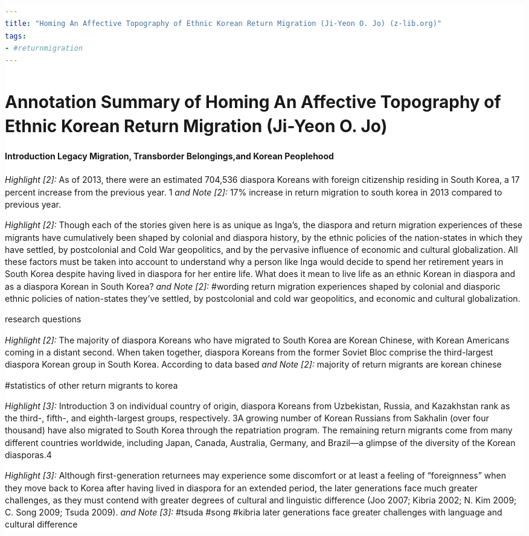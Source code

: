 ```yaml
---
title: "Homing An Affective Topography of Ethnic Korean Return Migration (Ji-Yeon O. Jo) (z-lib.org)"
tags: 
- #returnmigration  
---
```



# Annotation Summary of Homing An Affective Topography of Ethnic Korean Return Migration (Ji-Yeon O. Jo)
#### Introduction Legacy Migration, Transborder Belongings,and Korean Peoplehood
 *Highlight [2]:* As of 2013, there were an estimated 704,536 diaspora Koreans with foreign citizenship residing in South Korea, a 17 percent increase from the previous year. 1
 *and Note [2]:* 17% increase in return migration to south korea in 2013 compared to previous year.

 *Highlight [2]:* Though each of the stories given here is as unique as Inga’s, the diaspora and return migration experiences of these migrants have cumulatively been shaped by colonial and diaspora history, by the ethnic policies of the nation-states in which they have settled, by postcolonial and Cold War geopolitics, and by the pervasive influence of economic and cultural globalization. All these factors must be taken into account to understand why a person like Inga would decide to spend her retirement years in South Korea despite having lived in diaspora for her entire life. What does it mean to live life as an ethnic Korean in diaspora and as a diaspora Korean in South Korea?
 *and Note [2]:* #wording 
return migration experiences shaped by colonial and diasporic ethnic policies of nation-states they’ve settled, by postcolonial and cold war geopolitics, and economic and cultural globalization.

research questions 

 *Highlight [2]:* The majority of diaspora Koreans who have migrated to South Korea are Korean Chinese, with Korean Americans coming in a distant second. When taken together, diaspora Koreans from the former Soviet Bloc comprise the third-largest diaspora Korean group in South Korea. According to data based
 *and Note [2]:* majority of return migrants are korean chinese

#statistics of other return migrants to korea

 *Highlight [3]:* Introduction 3 on individual country of origin, diaspora Koreans from Uzbekistan, Russia, and Kazakhstan rank as the third-, fifth-, and eighth-largest groups, respectively. 3A growing number of Korean Russians from Sakhalin (over four thousand) have also migrated to South Korea through the repatriation program. The remaining return migrants come from many different countries worldwide, including Japan, Canada, Australia, Germany, and Brazil—a glimpse of the diversity of the Korean diasporas.4

 *Highlight [3]:* Although first-generation returnees may experience some discomfort or at least a feeling of “foreignness” when they move back to Korea after having lived in diaspora for an extended period, the later generations face much greater challenges, as they must contend with greater degrees of cultural and linguistic difference (Joo 2007; Kibria 2002; N. Kim 2009; C. Song 2009; Tsuda 2009).
 *and Note [3]:* #tsuda #song #kibria
later generations face greater challenges with language and cultural difference
